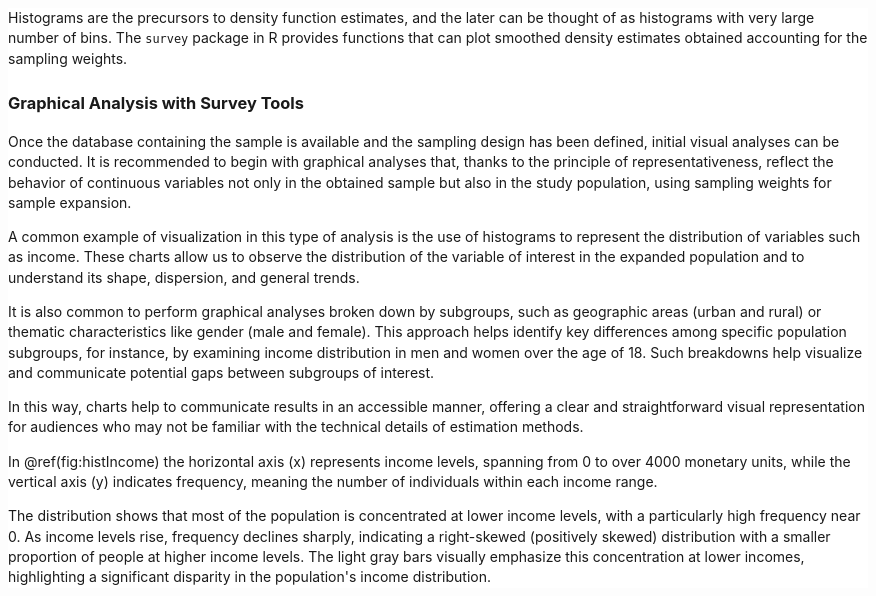 Histograms are the precursors to density function estimates, and the later can be thought of as histograms with very large number of bins. The `survey` package in R provides functions that can plot smoothed density estimates obtained accounting for the sampling weights.

### Graphical Analysis with Survey Tools

Once the database containing the sample is available and the sampling design has been defined, initial visual analyses can be conducted. It is recommended to begin with graphical analyses that, thanks to the principle of representativeness, reflect the behavior of continuous variables not only in the obtained sample but also in the study population, using sampling weights for sample expansion.

A common example of visualization in this type of analysis is the use of histograms to represent the distribution of variables such as income. These charts allow us to observe the distribution of the variable of interest in the expanded population and to understand its shape, dispersion, and general trends.

It is also common to perform graphical analyses broken down by subgroups, such as geographic areas (urban and rural) or thematic characteristics like gender (male and female). This approach helps identify key differences among specific population subgroups, for instance, by examining income distribution in men and women over the age of 18. Such breakdowns help visualize and communicate potential gaps between subgroups of interest.

In this way, charts help to communicate results in an accessible manner, offering a clear and straightforward visual representation for audiences who may not be familiar with the technical details of estimation methods.

In \@ref(fig:histIncome) the horizontal axis (x) represents income levels, spanning from 0 to over 4000 monetary units, while the vertical axis (y) indicates frequency, meaning the number of individuals within each income range.

The distribution shows that most of the population is concentrated at lower income levels, with a particularly high frequency near 0. As income levels rise, frequency declines sharply, indicating a right-skewed (positively skewed) distribution with a smaller proportion of people at higher income levels. The light gray bars visually emphasize this concentration at lower incomes, highlighting a significant disparity in the population's income distribution.

<div class="figure">